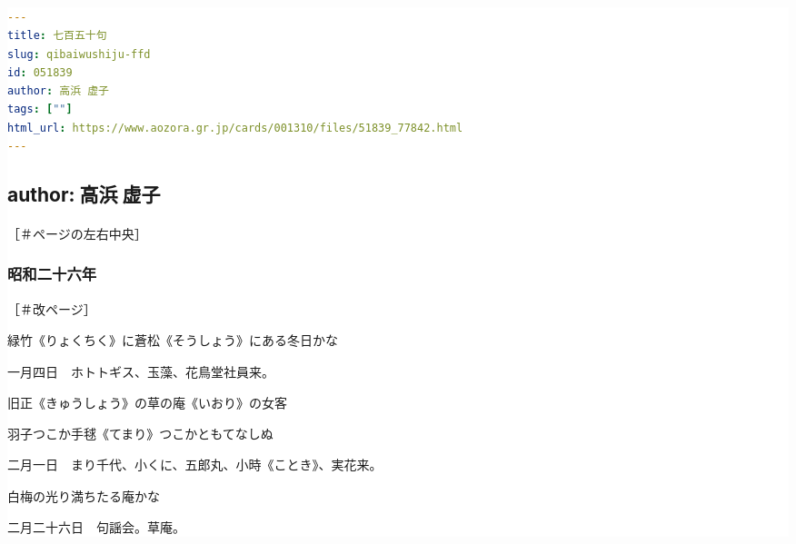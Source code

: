 ```yaml
---
title: 七百五十句
slug: qibaiwushiju-ffd
id: 051839
author: 高浜 虚子
tags: [""]
html_url: https://www.aozora.gr.jp/cards/001310/files/51839_77842.html
---
```


## author: 高浜 虚子

［＃ページの左右中央］







### 昭和二十六年




［＃改ページ］







緑竹《りょくちく》に蒼松《そうしょう》にある冬日かな



一月四日　ホトトギス、玉藻、花鳥堂社員来。







旧正《きゅうしょう》の草の庵《いおり》の女客



羽子つこか手毬《てまり》つこかともてなしぬ



二月一日　まり千代、小くに、五郎丸、小時《ことき》、実花来。







白梅の光り満ちたる庵かな



二月二十六日　句謡会。草庵。




